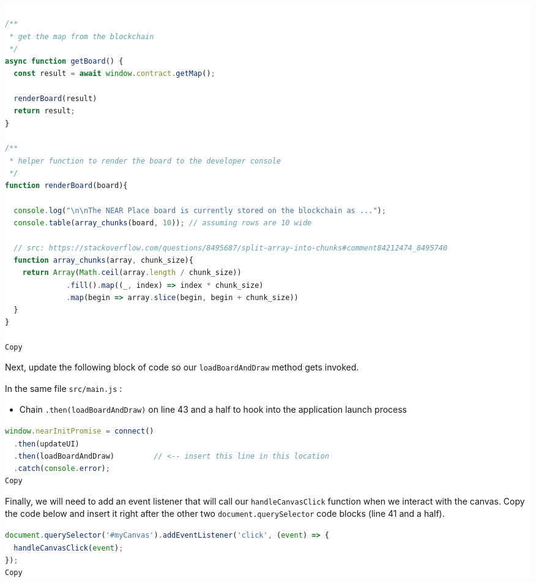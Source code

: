 ```javascript

/**
 * get the map from the blockchain
 */
async function getBoard() {
  const result = await window.contract.getMap();

  renderBoard(result)
  return result;
}

/**
 * helper function to render the board to the developer console
 */
function renderBoard(board){

  console.log("\n\nThe NEAR Place board is currently stored on the blockchain as ...");
  console.table(array_chunks(board, 10)); // assuming rows are 10 wide

  // src: https://stackoverflow.com/questions/8495687/split-array-into-chunks#comment84212474_8495740
  function array_chunks(array, chunk_size){
    return Array(Math.ceil(array.length / chunk_size))
              .fill().map((_, index) => index * chunk_size)
              .map(begin => array.slice(begin, begin + chunk_size))
  }
}

Copy
```

Next, update the following block of code so our `loadBoardAndDraw` method gets invoked.

In the same file `src/main.js` :

* Chain `.then(loadBoardAndDraw)` on line 43 and a half to hook into the application launch process

```javascript
window.nearInitPromise = connect()
  .then(updateUI)
  .then(loadBoardAndDraw)         // <-- insert this line in this location
  .catch(console.error);
Copy
```

Finally, we will need to add an event listener that will call our `handleCanvasClick` function when we interact with the canvas. Copy the code below and insert it right after the other two `document.querySelector` code blocks \(line 41 and a half\).

```javascript
document.querySelector('#myCanvas').addEventListener('click', (event) => {
  handleCanvasClick(event);
});
Copy
```
